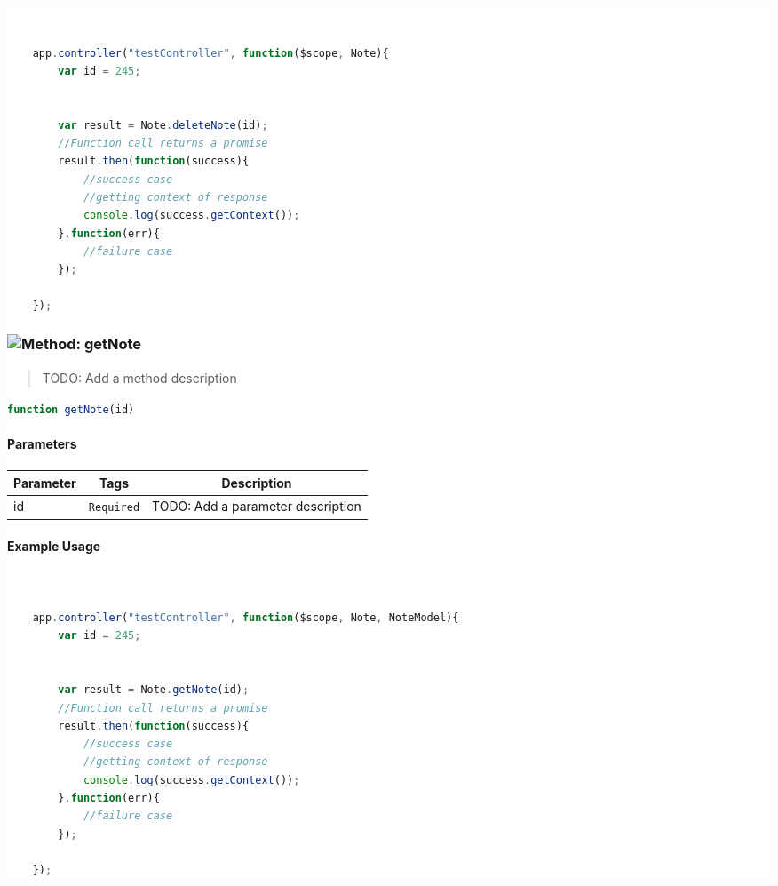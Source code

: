 ```javascript


	app.controller("testController", function($scope, Note){
        var id = 245;


		var result = Note.deleteNote(id);
        //Function call returns a promise
        result.then(function(success){
			//success case
			//getting context of response
			console.log(success.getContext());
		},function(err){
			//failure case
		});

	});
```



### <a name="get_note"></a>![Method: ](https://apidocs.io/img/method.png ".Note.getNote") getNote

> TODO: Add a method description


```javascript
function getNote(id)
```
#### Parameters

| Parameter | Tags | Description |
|-----------|------|-------------|
| id |  ``` Required ```  | TODO: Add a parameter description |



#### Example Usage

```javascript


	app.controller("testController", function($scope, Note, NoteModel){
        var id = 245;


		var result = Note.getNote(id);
        //Function call returns a promise
        result.then(function(success){
			//success case
			//getting context of response
			console.log(success.getContext());
		},function(err){
			//failure case
		});

	});
```
